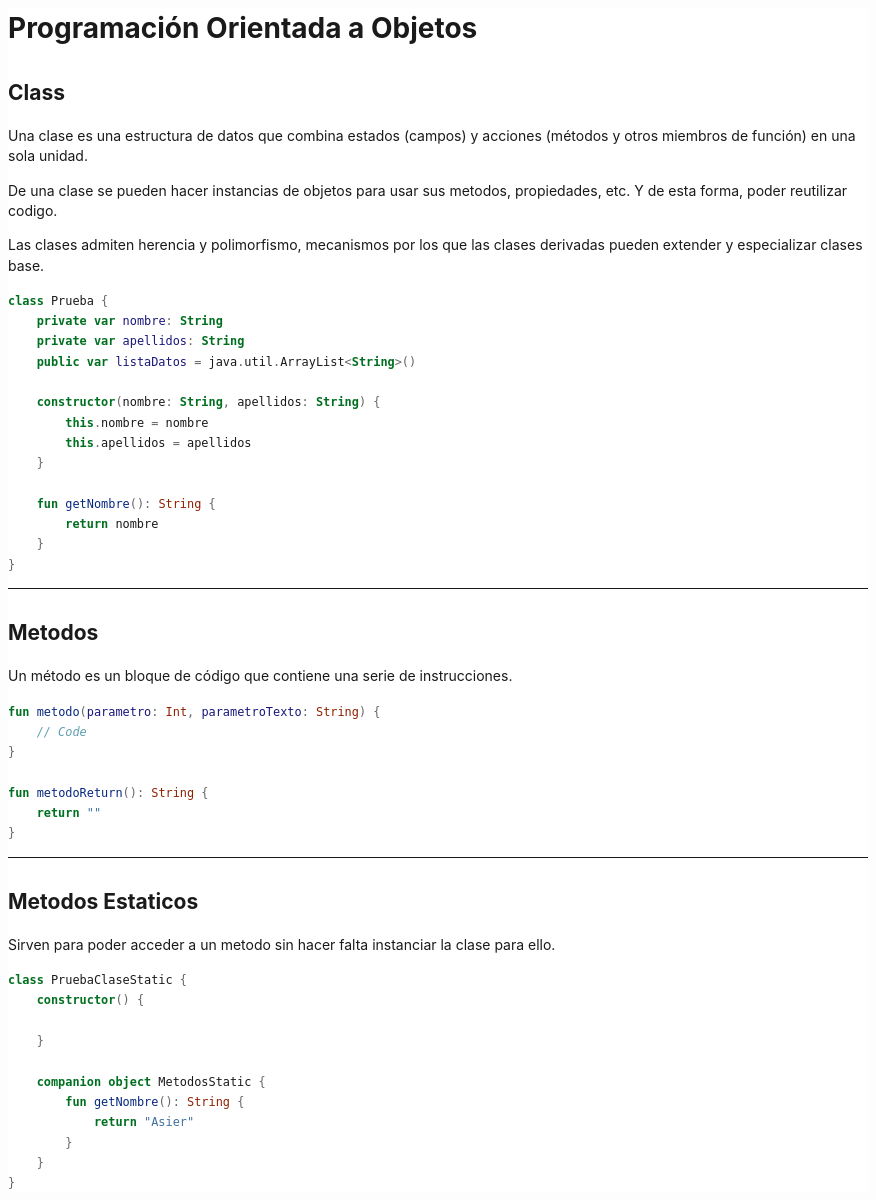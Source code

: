 # Programación Orientada a Objetos

## Class
Una clase es una estructura de datos que combina estados (campos) y acciones (métodos y otros miembros de función) en una sola unidad. 

De una clase se pueden hacer instancias de objetos para usar sus metodos, propiedades, etc. Y de esta forma, poder reutilizar codigo.

Las clases admiten herencia y polimorfismo, mecanismos por los que las clases derivadas pueden extender y especializar clases base.

```Kotlin
class Prueba {
    private var nombre: String
    private var apellidos: String
    public var listaDatos = java.util.ArrayList<String>()
   
    constructor(nombre: String, apellidos: String) {
        this.nombre = nombre
        this.apellidos = apellidos
    }
    
    fun getNombre(): String {
        return nombre
    }
}
```

---
## Metodos
Un método es un bloque de código que contiene una serie de instrucciones.
```Kotlin
fun metodo(parametro: Int, parametroTexto: String) {
    // Code
}

fun metodoReturn(): String {
    return ""
}
```

----
## Metodos Estaticos
Sirven para poder acceder a un metodo sin hacer falta instanciar la clase para ello.
```Kotlin
class PruebaClaseStatic {   
    constructor() {
        
    }
    
    companion object MetodosStatic {
        fun getNombre(): String {
            return "Asier"
        }
    }
}
```

